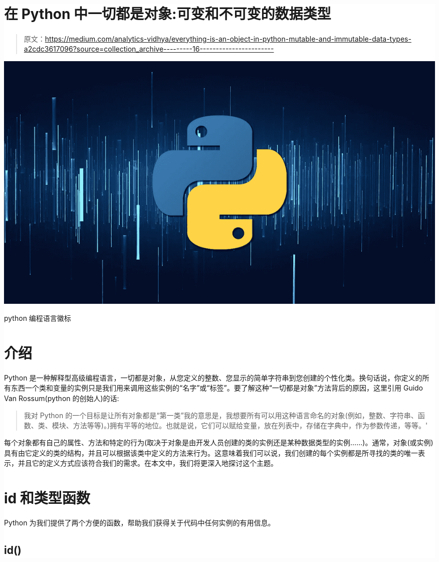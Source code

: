 # 在 Python 中一切都是对象:可变和不可变的数据类型

> 原文：<https://medium.com/analytics-vidhya/everything-is-an-object-in-python-mutable-and-immutable-data-types-a2cdc3617096?source=collection_archive---------16----------------------->

![](img/80651e5ff69fc09d064108cc3de9e1f8.png)

python 编程语言徽标

# 介绍

Python 是一种解释型高级编程语言，一切都是对象，从您定义的整数、您显示的简单字符串到您创建的个性化类。换句话说，你定义的所有东西一个类和变量的实例只是我们用来调用这些实例的“名字”或“标签”。要了解这种“一切都是对象”方法背后的原因，这里引用 Guido Van Rossum(python 的创始人)的话:

> 我对 Python 的一个目标是让所有对象都是“第一类”我的意思是，我想要所有可以用这种语言命名的对象(例如，整数、字符串、函数、类、模块、方法等等)。)拥有平等的地位。也就是说，它们可以赋给变量，放在列表中，存储在字典中，作为参数传递，等等。'

每个对象都有自己的属性、方法和特定的行为(取决于对象是由开发人员创建的类的实例还是某种数据类型的实例……)。通常，对象(或实例)具有由它定义的类的结构，并且可以根据该类中定义的方法来行为。这意味着我们可以说，我们创建的每个实例都是所寻找的类的唯一表示，并且它的定义方式应该符合我们的需求。在本文中，我们将更深入地探讨这个主题。

# id 和类型函数

Python 为我们提供了两个方便的函数，帮助我们获得关于代码中任何实例的有用信息。

## id()
